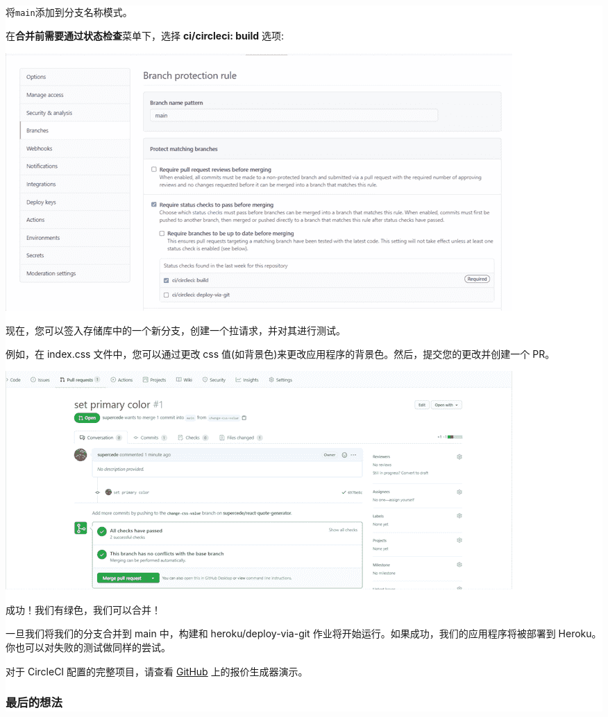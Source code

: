 将`main`添加到分支名称模式。

在**合并前需要通过状态检查**菜单下，选择 **ci/circleci: build** 选项:

![Ce:Circleci Build Option Location](img/40fb463c0b1349760f2a84c4ce0f9d68.png)

现在，您可以签入存储库中的一个新分支，创建一个拉请求，并对其进行测试。

例如，在 index.css 文件中，您可以通过更改 css 值(如背景色)来更改应用程序的背景色。然后，提交您的更改并创建一个 PR。

![CSS Value Change PR Creation](img/ed8bba6db3d997a6de41f359adb03c64.png)

成功！我们有绿色，我们可以合并！

一旦我们将我们的分支合并到 main 中，构建和 heroku/deploy-via-git 作业将开始运行。如果成功，我们的应用程序将被部署到 Heroku。你也可以对失败的测试做同样的尝试。

对于 CircleCI 配置的完整项目，请查看 [GitHub](https://github.com/supercede/react-quote-generator) 上的报价生成器演示。

### 最后的想法

